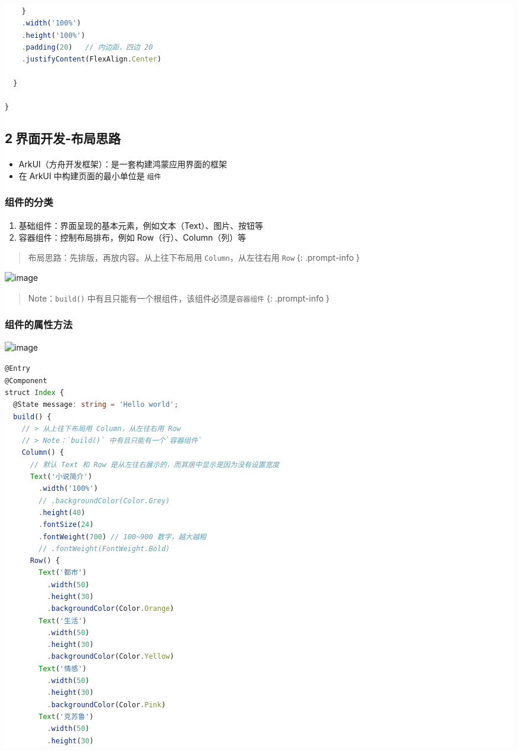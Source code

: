 ```typescript
    }
    .width('100%')
    .height('100%')
    .padding(20)   // 内边距，四边 20
    .justifyContent(FlexAlign.Center)

  }

}
```

## 2 界面开发-布局思路
* ArkUI（方舟开发框架）：是一套构建鸿蒙应用界面的框架
* 在 ArkUI 中构建页面的最小单位是 `组件`

### 组件的分类
1. 基础组件：界面呈现的基本元素，例如文本（Text）、图片、按钮等
2. 容器组件：控制布局排布，例如 Row（行）、Column（列）等

> 布局思路：先排版，再放内容。从上往下布局用 `Column`，从左往右用 `Row`
{: .prompt-info }

![image](/img/harmony/layout.png)

> Note：`build()` 中有且只能有一个根组件，该组件必须是`容器组件`
{: .prompt-info }

### 组件的属性方法
![image](/img/harmony/component_func.png)

```typescript
@Entry
@Component
struct Index {
  @State message: string = 'Hello world';
  build() {
    // > 从上往下布局用 Column，从左往右用 Row
    // > Note：`build()` 中有且只能有一个`容器组件`
    Column() {
      // 默认 Text 和 Row 是从左往右展示的，而其居中显示是因为没有设置宽度
      Text('小说简介')
        .width('100%')
        // .backgroundColor(Color.Grey)
        .height(40)
        .fontSize(24)
        .fontWeight(700) // 100~900 数字，越大越粗
        // .fontWeight(FontWeight.Bold)
      Row() {
        Text('都市')
          .width(50)
          .height(30)
          .backgroundColor(Color.Orange)
        Text('生活')
          .width(50)
          .height(30)
          .backgroundColor(Color.Yellow)
        Text('情感')
          .width(50)
          .height(30)
          .backgroundColor(Color.Pink)
        Text('克苏鲁')
          .width(50)
          .height(30)
```